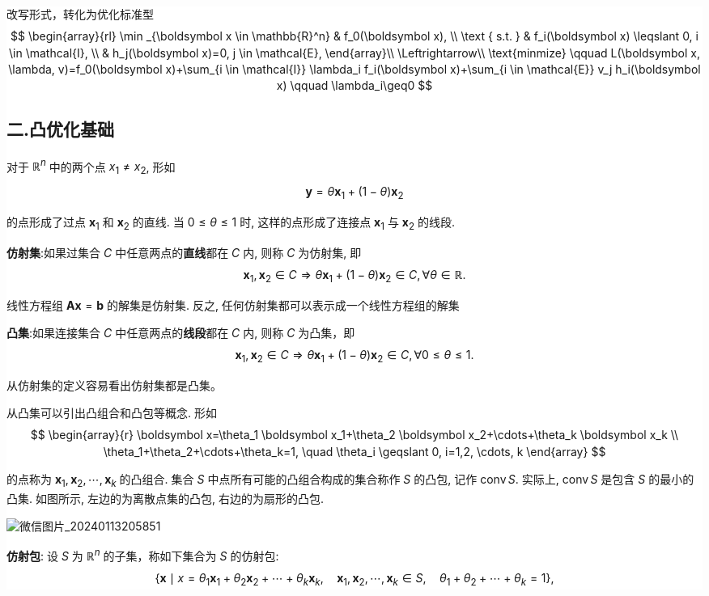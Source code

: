 改写形式，转化为优化标准型
$$
\begin{array}{rl}
\min _{\boldsymbol x \in \mathbb{R}^n} & f_0(\boldsymbol x), \\
\text { s.t. } & f_i(\boldsymbol x) \leqslant 0, i \in \mathcal{I}, \\
& h_j(\boldsymbol x)=0, j \in \mathcal{E},
\end{array}\\
\Leftrightarrow\\
\text{minmize} \qquad L(\boldsymbol x, \lambda, v)=f_0(\boldsymbol x)+\sum_{i \in \mathcal{I}} \lambda_i f_i(\boldsymbol x)+\sum_{i \in \mathcal{E}} v_j h_i(\boldsymbol x) \qquad \lambda_i\geq0
$$

## 二.凸优化基础

对于 $\mathbb{R}^n$ 中的两个点 $x_1 \neq x_2$, 形如
$$
\boldsymbol y=\theta \boldsymbol x_1+(1-\theta) \boldsymbol x_2
$$

的点形成了过点 $\boldsymbol x_1$ 和 $\boldsymbol x_2$ 的直线. 当 $0 \leqslant \theta \leqslant 1$ 时, 这样的点形成了连接点 $\boldsymbol x_1$ 与 $\boldsymbol x_2$ 的线段.

**仿射集**:如果过集合 $C$ 中任意两点的**直线**都在 $C$ 内, 则称 $C$ 为仿射集, 即
$$
\boldsymbol x_1, \boldsymbol x_2 \in C \Longrightarrow \theta \boldsymbol x_1+(1-\theta) \boldsymbol x_2 \in C, \forall \theta \in \mathbb{R} .
$$

线性方程组 $\boldsymbol A \boldsymbol x=\boldsymbol b$ 的解集是仿射集. 反之, 任何仿射集都可以表示成一个线性方程组的解集

**凸集**:如果连接集合 $C$ 中任意两点的**线段**都在 $C$ 内, 则称 $C$ 为凸集，即
$$
\boldsymbol x_1, \boldsymbol x_2 \in C \Longrightarrow \theta \boldsymbol x_1+(1-\theta) \boldsymbol x_2 \in C, \forall 0 \leqslant \theta \leqslant 1 \text {. }
$$

从仿射集的定义容易看出仿射集都是凸集。

从凸集可以引出凸组合和凸包等概念. 形如
$$
\begin{array}{r}
\boldsymbol x=\theta_1 \boldsymbol x_1+\theta_2 \boldsymbol x_2+\cdots+\theta_k \boldsymbol x_k \\
\theta_1+\theta_2+\cdots+\theta_k=1, \quad \theta_i \geqslant 0, i=1,2, \cdots, k
\end{array}
$$

的点称为 $\boldsymbol x_1, \boldsymbol x_2, \cdots, \boldsymbol x_k$ 的凸组合. 集合 $S$ 中点所有可能的凸组合构成的集合称作 $S$ 的凸包, 记作 $\operatorname{conv} S$. 实际上, $\operatorname{conv} S$ 是包含 $S$ 的最小的凸集. 如图所示, 左边的为离散点集的凸包, 右边的为扇形的凸包.

![微信图片_20240113205851](E:\360MoveData\Users\Administrator\Desktop\Markdown\模式识别\微信图片_20240113205851.png)

 **仿射包**: 设 $S$ 为 $\mathbb{R}^n$ 的子集，称如下集合为 $S$ 的仿射包:
$$
\left\{\boldsymbol x \mid x=\theta_1 \boldsymbol x_1+\theta_2 \boldsymbol x_2+\cdots+\theta_k \boldsymbol x_k, \quad \boldsymbol x_1, \boldsymbol x_2, \cdots,\boldsymbol x_k \in S, \quad \theta_1+\theta_2+\cdots+\theta_k=1\right\},
$$
